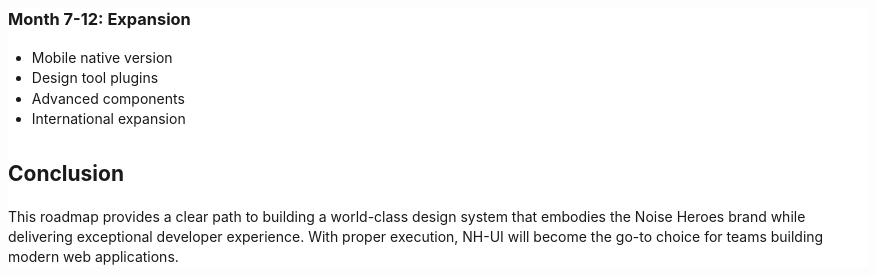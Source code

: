 ### Month 7-12: Expansion
- Mobile native version
- Design tool plugins
- Advanced components
- International expansion

## Conclusion

This roadmap provides a clear path to building a world-class design system that embodies the Noise Heroes brand while delivering exceptional developer experience. With proper execution, NH-UI will become the go-to choice for teams building modern web applications.